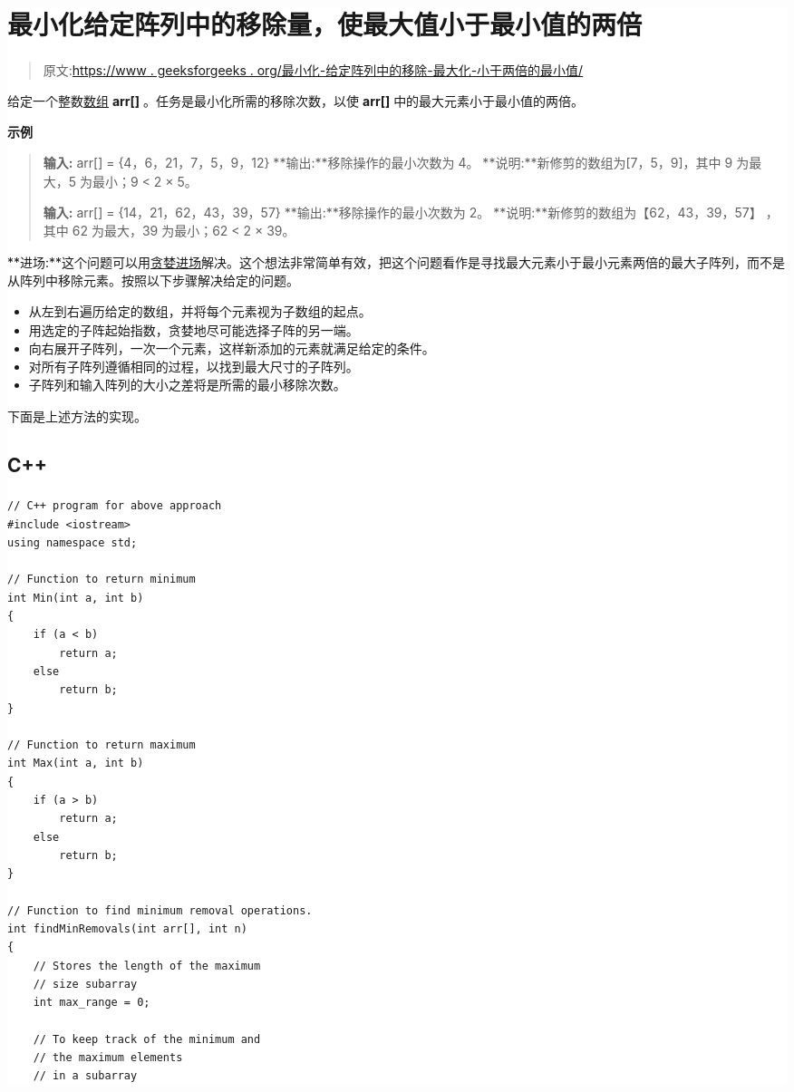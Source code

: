 # 最小化给定阵列中的移除量，使最大值小于最小值的两倍

> 原文:[https://www . geeksforgeeks . org/最小化-给定阵列中的移除-最大化-小于两倍的最小值/](https://www.geeksforgeeks.org/minimize-removals-in-given-array-to-make-max-less-than-twice-of-min/)

给定一个整数[数组](https://www.geeksforgeeks.org/introduction-to-arrays/) **arr[]** 。任务是最小化所需的移除次数，以使 **arr[]** 中的最大元素小于最小值的两倍。

**示例**

> **输入:** arr[] = {4，6，21，7，5，9，12}
> **输出:**移除操作的最小次数为 4。
> **说明:**新修剪的数组为[7，5，9]，其中 9 为最大，5 为最小；9 < 2 × 5。
> 
> **输入:** arr[] = {14，21，62，43，39，57}
> **输出:**移除操作的最小次数为 2。
> **说明:**新修剪的数组为【62，43，39，57】
> ，其中 62 为最大，39 为最小；62 < 2 × 39。

**进场:**这个问题可以用[贪婪进场](https://www.geeksforgeeks.org/greedy-algorithms/)解决。这个想法非常简单有效，把这个问题看作是寻找最大元素小于最小元素两倍的最大子阵列，而不是从阵列中移除元素。按照以下步骤解决给定的问题。

*   从左到右遍历给定的数组，并将每个元素视为子数组的起点。
*   用选定的子阵起始指数，贪婪地尽可能选择子阵的另一端。
*   向右展开子阵列，一次一个元素，这样新添加的元素就满足给定的条件。
*   对所有子阵列遵循相同的过程，以找到最大尺寸的子阵列。
*   子阵列和输入阵列的大小之差将是所需的最小移除次数。

下面是上述方法的实现。

## C++

```
// C++ program for above approach
#include <iostream>
using namespace std;

// Function to return minimum
int Min(int a, int b)
{
    if (a < b)
        return a;
    else
        return b;
}

// Function to return maximum
int Max(int a, int b)
{
    if (a > b)
        return a;
    else
        return b;
}

// Function to find minimum removal operations.
int findMinRemovals(int arr[], int n)
{
    // Stores the length of the maximum
    // size subarray
    int max_range = 0;

    // To keep track of the minimum and
    // the maximum elements
    // in a subarray
```